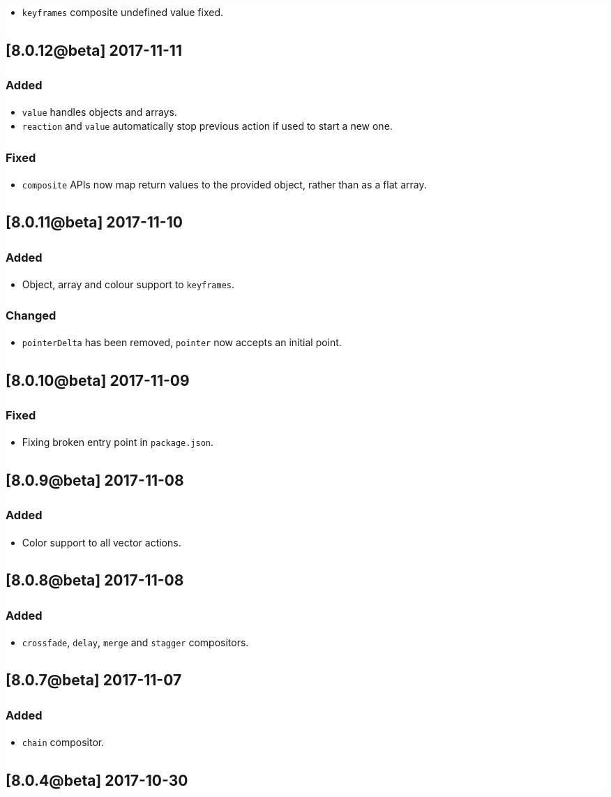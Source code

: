 -   `keyframes` composite undefined value fixed.

## [8.0.12@beta] 2017-11-11

### Added

-   `value` handles objects and arrays.
-   `reaction` and `value` automatically stop previous action if used to start a new one.

### Fixed

-   `composite` APIs now map return values to the provided object, rather than as a flat array.

## [8.0.11@beta] 2017-11-10

### Added

-   Object, array and colour support to `keyframes`.

### Changed

-   `pointerDelta` has been removed, `pointer` now accepts an initial point.

## [8.0.10@beta] 2017-11-09

### Fixed

-   Fixing broken entry point in `package.json`.

## [8.0.9@beta] 2017-11-08

### Added

-   Color support to all vector actions.

## [8.0.8@beta] 2017-11-08

### Added

-   `crossfade`, `delay`, `merge` and `stagger` compositors.

## [8.0.7@beta] 2017-11-07

### Added

-   `chain` compositor.

## [8.0.4@beta] 2017-10-30
